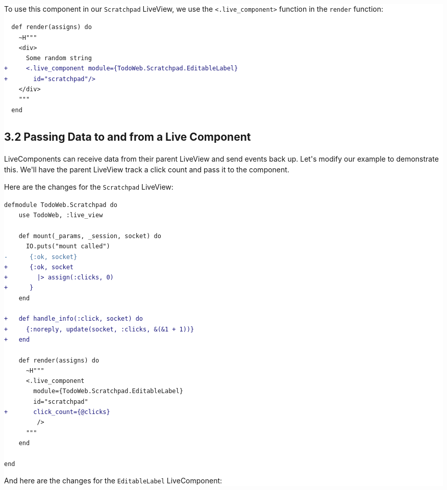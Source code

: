 To use this component in our `Scratchpad` LiveView, we use the `<.live_component>` function in the `render` function:

```diff
  def render(assigns) do
    ~H"""
    <div>
      Some random string
+     <.live_component module={TodoWeb.Scratchpad.EditableLabel}
+       id="scratchpad"/>
    </div>
    """
  end
```

## 3.2 Passing Data to and from a Live Component

LiveComponents can receive data from their parent LiveView and send events back up. Let's modify our example to demonstrate this. We'll have the parent LiveView track a click count and pass it to the component.

Here are the changes for the `Scratchpad` LiveView:

```diff
defmodule TodoWeb.Scratchpad do
    use TodoWeb, :live_view

    def mount(_params, _session, socket) do
      IO.puts("mount called")
-      {:ok, socket}
+      {:ok, socket
+        |> assign(:clicks, 0)
+      }
    end

+   def handle_info(:click, socket) do
+     {:noreply, update(socket, :clicks, &(&1 + 1))}
+   end

    def render(assigns) do
      ~H"""
      <.live_component
        module={TodoWeb.Scratchpad.EditableLabel}
        id="scratchpad"
+       click_count={@clicks}
         />
      """
    end

end
```

And here are the changes for the `EditableLabel` LiveComponent:

